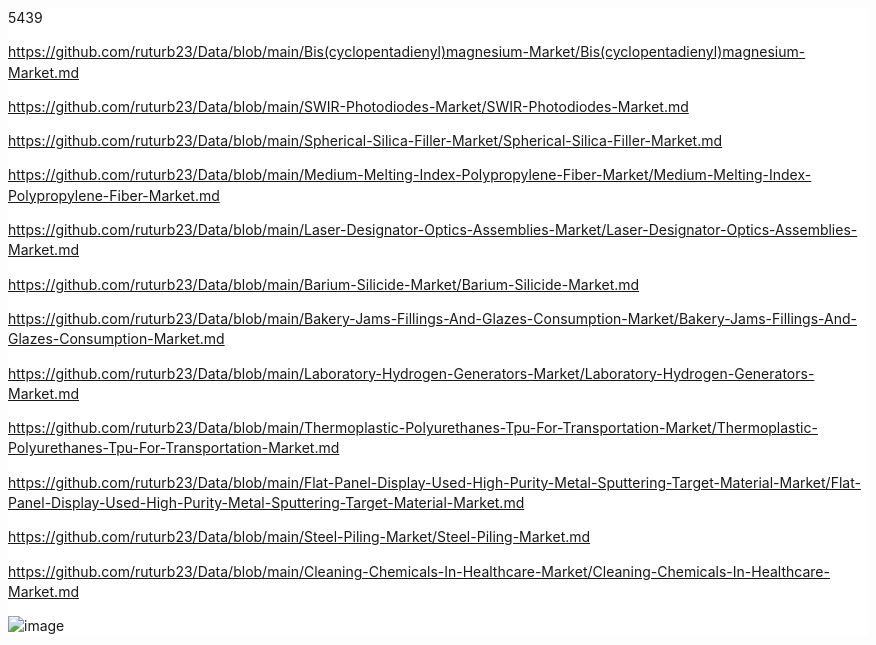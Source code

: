 5439</p><p><a href="https://github.com/ruturb23/Data/blob/main/Bis(cyclopentadienyl)magnesium-Market/Bis(cyclopentadienyl)magnesium-Market.md">https://github.com/ruturb23/Data/blob/main/Bis(cyclopentadienyl)magnesium-Market/Bis(cyclopentadienyl)magnesium-Market.md</a></p><p><a href="https://github.com/ruturb23/Data/blob/main/SWIR-Photodiodes-Market/SWIR-Photodiodes-Market.md">https://github.com/ruturb23/Data/blob/main/SWIR-Photodiodes-Market/SWIR-Photodiodes-Market.md</a></p><p><a href="https://github.com/ruturb23/Data/blob/main/Spherical-Silica-Filler-Market/Spherical-Silica-Filler-Market.md">https://github.com/ruturb23/Data/blob/main/Spherical-Silica-Filler-Market/Spherical-Silica-Filler-Market.md</a></p><p><a href="https://github.com/ruturb23/Data/blob/main/Medium-Melting-Index-Polypropylene-Fiber-Market/Medium-Melting-Index-Polypropylene-Fiber-Market.md">https://github.com/ruturb23/Data/blob/main/Medium-Melting-Index-Polypropylene-Fiber-Market/Medium-Melting-Index-Polypropylene-Fiber-Market.md</a></p><p><a href="https://github.com/ruturb23/Data/blob/main/Laser-Designator-Optics-Assemblies-Market/Laser-Designator-Optics-Assemblies-Market.md">https://github.com/ruturb23/Data/blob/main/Laser-Designator-Optics-Assemblies-Market/Laser-Designator-Optics-Assemblies-Market.md</a></p><p><a href="https://github.com/ruturb23/Data/blob/main/Barium-Silicide-Market/Barium-Silicide-Market.md">https://github.com/ruturb23/Data/blob/main/Barium-Silicide-Market/Barium-Silicide-Market.md</a></p><p><a href="https://github.com/ruturb23/Data/blob/main/Bakery-Jams-Fillings-And-Glazes-Consumption-Market/Bakery-Jams-Fillings-And-Glazes-Consumption-Market.md">https://github.com/ruturb23/Data/blob/main/Bakery-Jams-Fillings-And-Glazes-Consumption-Market/Bakery-Jams-Fillings-And-Glazes-Consumption-Market.md</a></p><p><a href="https://github.com/ruturb23/Data/blob/main/Laboratory-Hydrogen-Generators-Market/Laboratory-Hydrogen-Generators-Market.md">https://github.com/ruturb23/Data/blob/main/Laboratory-Hydrogen-Generators-Market/Laboratory-Hydrogen-Generators-Market.md</a></p><p><a href="https://github.com/ruturb23/Data/blob/main/Thermoplastic-Polyurethanes-Tpu-For-Transportation-Market/Thermoplastic-Polyurethanes-Tpu-For-Transportation-Market.md">https://github.com/ruturb23/Data/blob/main/Thermoplastic-Polyurethanes-Tpu-For-Transportation-Market/Thermoplastic-Polyurethanes-Tpu-For-Transportation-Market.md</a></p><p><a href="https://github.com/ruturb23/Data/blob/main/Flat-Panel-Display-Used-High-Purity-Metal-Sputtering-Target-Material-Market/Flat-Panel-Display-Used-High-Purity-Metal-Sputtering-Target-Material-Market.md">https://github.com/ruturb23/Data/blob/main/Flat-Panel-Display-Used-High-Purity-Metal-Sputtering-Target-Material-Market/Flat-Panel-Display-Used-High-Purity-Metal-Sputtering-Target-Material-Market.md</a></p><p><a href="https://github.com/ruturb23/Data/blob/main/Steel-Piling-Market/Steel-Piling-Market.md">https://github.com/ruturb23/Data/blob/main/Steel-Piling-Market/Steel-Piling-Market.md</a></p><p><a href="https://github.com/ruturb23/Data/blob/main/Cleaning-Chemicals-In-Healthcare-Market/Cleaning-Chemicals-In-Healthcare-Market.md">https://github.com/ruturb23/Data/blob/main/Cleaning-Chemicals-In-Healthcare-Market/Cleaning-Chemicals-In-Healthcare-Market.md</a></p>
![image](https://github.com/user-attachments/assets/1afef5aa-917b-4231-917e-13a5b6113cf4)
